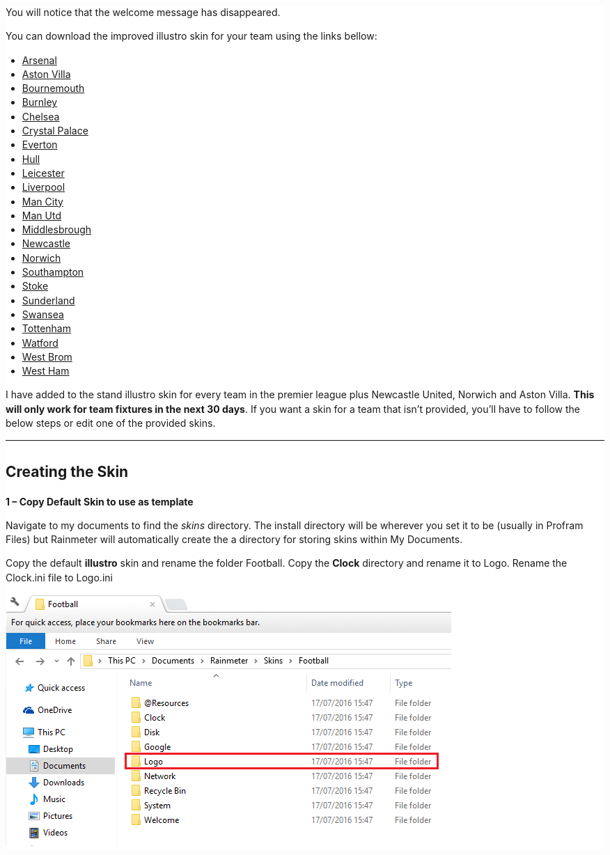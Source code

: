 You will notice that the welcome message has disappeared.

You can download the improved illustro skin for your team using the links bellow:
- [Arsenal](/assets/rainmeter/old/Arsenal.zip)
- [Aston Villa](/assets/rainmeter/old/Aston-Villa.zip)
- [Bournemouth](/assets/rainmeter/old/Bournemouth.zip)
- [Burnley](/assets/rainmeter/old/Burnley.zip)
- [Chelsea](/assets/rainmeter/old/Chelsea.zip)
- [Crystal Palace](/assets/rainmeter/old/Crystal-Palace.zip)
- [Everton](/assets/rainmeter/old/Everton.zip)
- [Hull](/assets/rainmeter/old/Hull.zip)
- [Leicester](/assets/rainmeter/old/Leicester.zip)
- [Liverpool](/assets/rainmeter/old/Liverpool.zip)
- [Man City](/assets/rainmeter/old/Man-City.zip)
- [Man Utd](/assets/rainmeter/old/Man-Utd.zip)
- [Middlesbrough](/assets/rainmeter/old/Middlesbrough.zip)
- [Newcastle](/assets/rainmeter/old/Newcastle.zip)
- [Norwich](/assets/rainmeter/old/Norwich.zip)
- [Southampton](/assets/rainmeter/old/Southampton.zip)
- [Stoke](/assets/rainmeter/old/Stoke.zip)
- [Sunderland](/assets/rainmeter/old/Sunderland.zip)
- [Swansea](/assets/rainmeter/old/Swansea.zip)
- [Tottenham](/assets/rainmeter/old/Tottenham.zip)
- [Watford](/assets/rainmeter/old/Watford.zip)
- [West Brom](/assets/rainmeter/old/West-Brom.zip)
- [West Ham](/assets/rainmeter/old/West-Ham.zip)

I have added to the stand illustro skin for every team in the premier league plus Newcastle United, Norwich and Aston Villa. **This will only work for team fixtures in the next 30 days**. If you want a skin for a team that isn’t provided, you’ll have to follow the below steps or edit one of the provided skins.

____________________________________________________________________________________________________________

## Creating the Skin

**1 – Copy Default Skin to use as template**

Navigate to my documents to find the _skins_ directory. The install directory will be wherever you set it to be (usually in Profram Files) but Rainmeter will automatically create the a directory for storing skins within My Documents.

Copy the default **illustro** skin and rename the folder Football. Copy the **Clock** directory and rename it to Logo. Rename the Clock.ini file to Logo.ini

![](/images/3-logo-folder.png)

